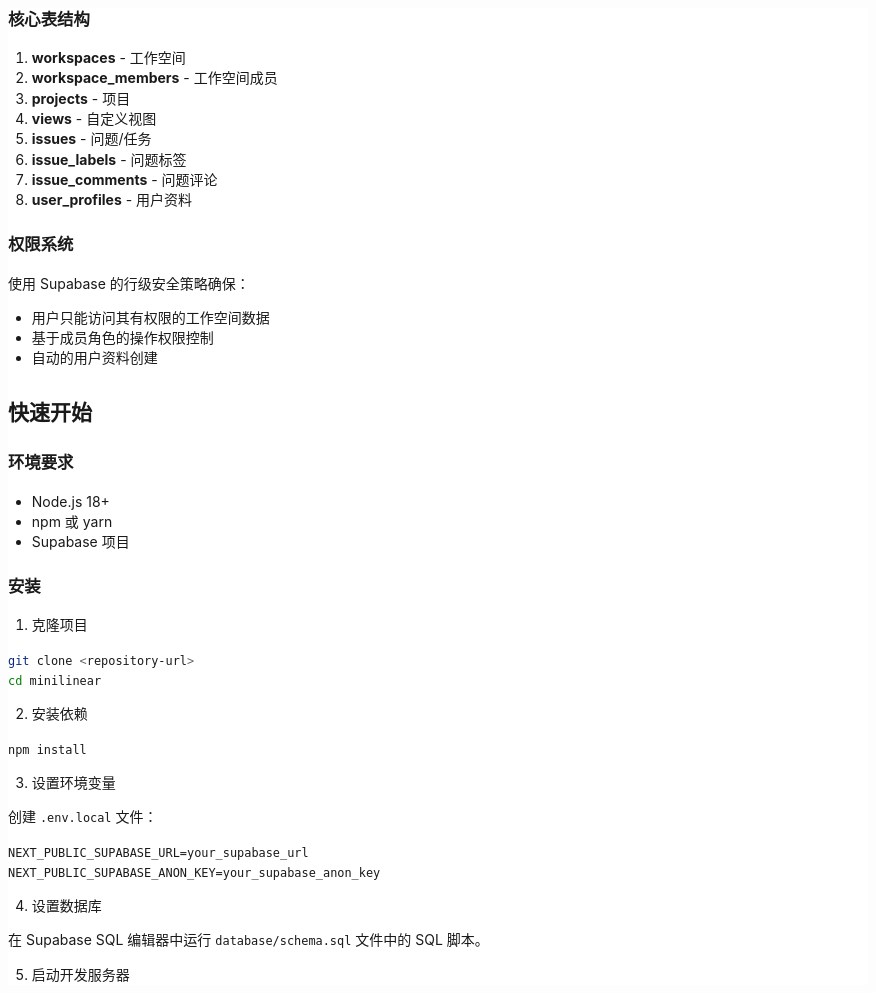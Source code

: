 ### 核心表结构

1. **workspaces** - 工作空间
2. **workspace_members** - 工作空间成员
3. **projects** - 项目
4. **views** - 自定义视图
5. **issues** - 问题/任务
6. **issue_labels** - 问题标签
7. **issue_comments** - 问题评论
8. **user_profiles** - 用户资料

### 权限系统

使用 Supabase 的行级安全策略确保：

- 用户只能访问其有权限的工作空间数据
- 基于成员角色的操作权限控制
- 自动的用户资料创建

## 快速开始

### 环境要求

- Node.js 18+
- npm 或 yarn
- Supabase 项目

### 安装

1. 克隆项目

```bash
git clone <repository-url>
cd minilinear
```

2. 安装依赖

```bash
npm install
```

3. 设置环境变量

创建 `.env.local` 文件：

```env
NEXT_PUBLIC_SUPABASE_URL=your_supabase_url
NEXT_PUBLIC_SUPABASE_ANON_KEY=your_supabase_anon_key
```

4. 设置数据库

在 Supabase SQL 编辑器中运行 `database/schema.sql` 文件中的 SQL 脚本。

5. 启动开发服务器
